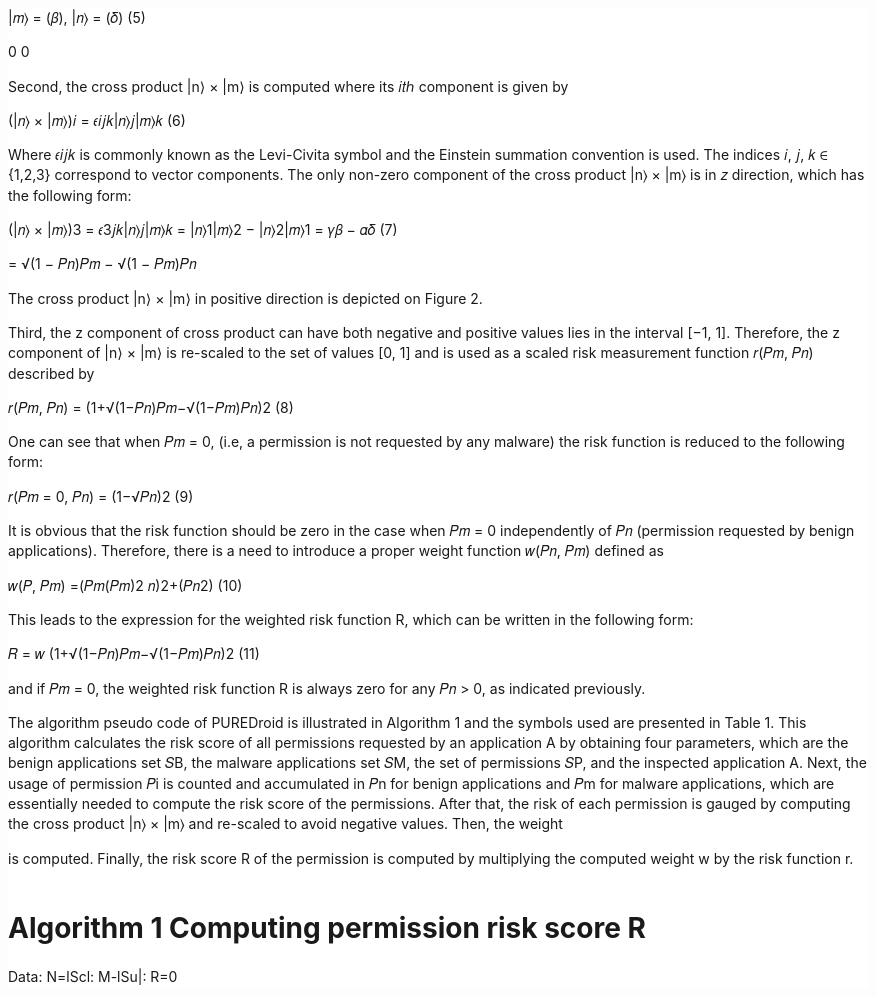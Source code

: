 |𝑚⟩ = (𝛽), |𝑛⟩ = (𝛿) (5)

0 0

Second, the cross product |n⟩ × |m⟩ is computed where its 𝑖𝑡ℎ component is given by

(|𝑛⟩ × |𝑚⟩)𝑖 = 𝜖𝑖𝑗𝑘|𝑛⟩𝑗|𝑚⟩𝑘 (6)

Where 𝜖𝑖𝑗𝑘 is commonly known as the Levi-Civita symbol and the Einstein summation convention is used. The indices 𝑖, 𝑗, 𝑘 ∈ {1,2,3} correspond to vector components. The only non-zero component of the cross product |n⟩ × |m⟩ is in 𝑧 direction, which has the following form:

(|𝑛⟩ × |𝑚⟩)3 = 𝜖3𝑗𝑘|𝑛⟩𝑗|𝑚⟩𝑘 = |𝑛⟩1|𝑚⟩2 − |𝑛⟩2|𝑚⟩1 = 𝛾𝛽 − 𝛼𝛿 (7)

= √(1 − 𝑃𝑛)𝑃𝑚 − √(1 − 𝑃𝑚)𝑃𝑛

The cross product |n⟩ × |m⟩ in positive direction is depicted on Figure 2.

Third, the z component of cross product can have both negative and positive values lies in the interval [−1, 1]. Therefore, the z component of |n⟩ × |m⟩ is re-scaled to the set of values [0, 1] and is used as a scaled risk measurement function 𝑟(𝑃𝑚, 𝑃𝑛) described by

𝑟(𝑃𝑚, 𝑃𝑛) = (1+√(1−𝑃𝑛)𝑃𝑚−√(1−𝑃𝑚)𝑃𝑛)2 (8)

One can see that when 𝑃𝑚 = 0, (i.e, a permission is not requested by any malware) the risk function is reduced to the following form:

𝑟(𝑃𝑚 = 0, 𝑃𝑛) = (1−√𝑃𝑛)2 (9)

It is obvious that the risk function should be zero in the case when 𝑃𝑚 = 0 independently of 𝑃𝑛 (permission requested by benign applications). Therefore, there is a need to introduce a proper weight function 𝑤(𝑃𝑛, 𝑃𝑚) defined as

𝑤(𝑃, 𝑃𝑚) =(𝑃𝑚(𝑃𝑚)2 𝑛)2+(𝑃𝑛2) (10)

This leads to the expression for the weighted risk function R, which can be written in the following form:

𝑅 = 𝑤 (1+√(1−𝑃𝑛)𝑃𝑚−√(1−𝑃𝑚)𝑃𝑛)2 (11)

and if 𝑃𝑚 = 0, the weighted risk function R is always zero for any 𝑃𝑛 > 0, as indicated previously.

The algorithm pseudo code of PUREDroid is illustrated in Algorithm 1 and the symbols used are presented in Table 1. This algorithm calculates the risk score of all permissions requested by an application A by obtaining four parameters, which are the benign applications set 𝑆B, the malware applications set 𝑆M, the set of permissions 𝑆P, and the inspected application A. Next, the usage of permission 𝑃i is counted and accumulated in 𝑃n for benign applications and 𝑃m for malware applications, which are essentially needed to compute the risk score of the permissions. After that, the risk of each permission is gauged by computing the cross product |n⟩ × |m⟩ and re-scaled to avoid negative values. Then, the weight

is computed. Finally, the risk score R of the permission is computed by multiplying the computed weight w by the risk function r.

# Algorithm 1 Computing permission risk score R

Data: N=lScl: M-lSu|: R=0
